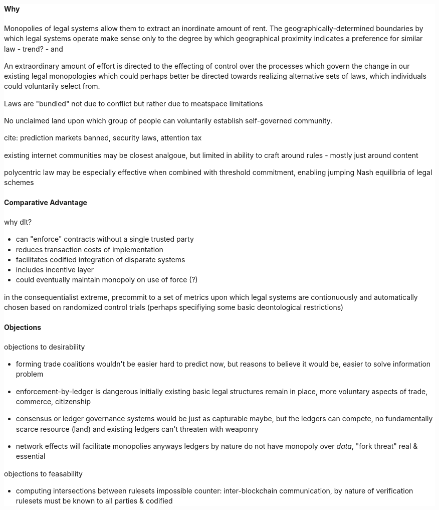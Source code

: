 #### Why

Monopolies of legal systems allow them to extract an inordinate amount of rent. The geographically-determined boundaries by which legal systems operate make sense only to the degree by which geographical proximity indicates a preference for similar law - trend? - and 

An extraordinary amount of effort is directed to the effecting of control over the processes which govern the change in our existing legal monopologies which could perhaps better be directed towards realizing alternative sets of laws, which individuals could voluntarily select from.

Laws are "bundled" not due to conflict but rather due to meatspace limitations

No unclaimed land upon which group of people can voluntarily establish self-governed community.

cite: prediction markets banned, security laws, attention tax

existing internet communities may be closest analgoue, but limited in ability to craft around rules - mostly just around content

polycentric law may be especially effective when combined with threshold commitment, enabling jumping Nash equilibria of legal schemes

#### Comparative Advantage

why dlt?

- can "enforce" contracts without a single trusted party
- reduces transaction costs of implementation
- facilitates codified integration of disparate systems
- includes incentive layer
- could eventually maintain monopoly on use of force (?)

in the consequentialist extreme, precommit to a set of metrics upon which legal systems are contionuously and automatically chosen based on randomized control trials (perhaps specifiying some basic deontological restrictions)

#### Objections

objections to desirability

- forming trade coalitions wouldn't be easier
  hard to predict now, but reasons to believe it would be, easier to solve information problem

- enforcement-by-ledger is dangerous
  initially existing basic legal structures remain in place, more voluntary aspects of trade, commerce, citizenship

- consensus or ledger governance systems would be just as capturable
  maybe, but the ledgers can compete, no fundamentally scarce resource (land) and existing ledgers can't threaten with weaponry

- network effects will facilitate monopolies anyways
  ledgers by nature do not have monopoly over *data*, "fork threat" real & essential

objections to feasability

- computing intersections between rulesets impossible
  counter: inter-blockchain communication, by nature of verification rulesets must be known to all parties & codified
